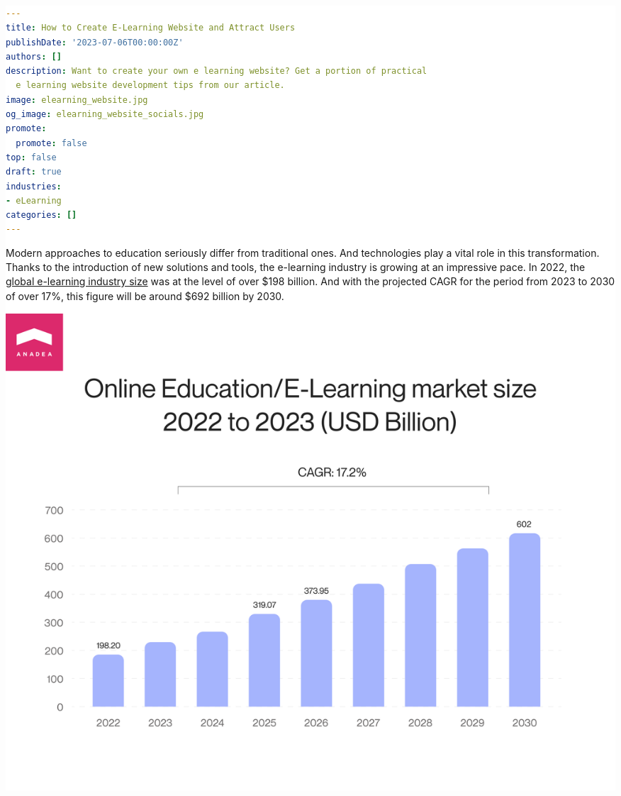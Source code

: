 ```yaml
---
title: How to Create E-Learning Website and Attract Users
publishDate: '2023-07-06T00:00:00Z'
authors: []
description: Want to create your own e learning website? Get a portion of practical
  e learning website development tips from our article.
image: elearning_website.jpg
og_image: elearning_website_socials.jpg
promote:
  promote: false
top: false
draft: true
industries:
- eLearning
categories: []
---
```

Modern approaches to education seriously differ from traditional ones. And technologies play a vital role in this transformation. Thanks to the introduction of new solutions and tools, the e-learning industry is growing at an impressive pace. In 2022, the [global e-learning industry size](https://www.vantagemarketresearch.com/industry-report/online-education-e-learning-market-2028#:~:text=Snapshot&text=Global%20Online%20Education%2FE%2DLearning,17.2%25%20over%20the%20forecast%20period.) was at the level of over $198 billion. And with the projected CAGR for the period from 2023 to 2030 of over 17%, this figure will be around $692 billion by 2030.

![E-Learning market size 2022 to 2023 USD Billion](E-Learning_market_size_2022_to_2023__USD_Billion_.png)
